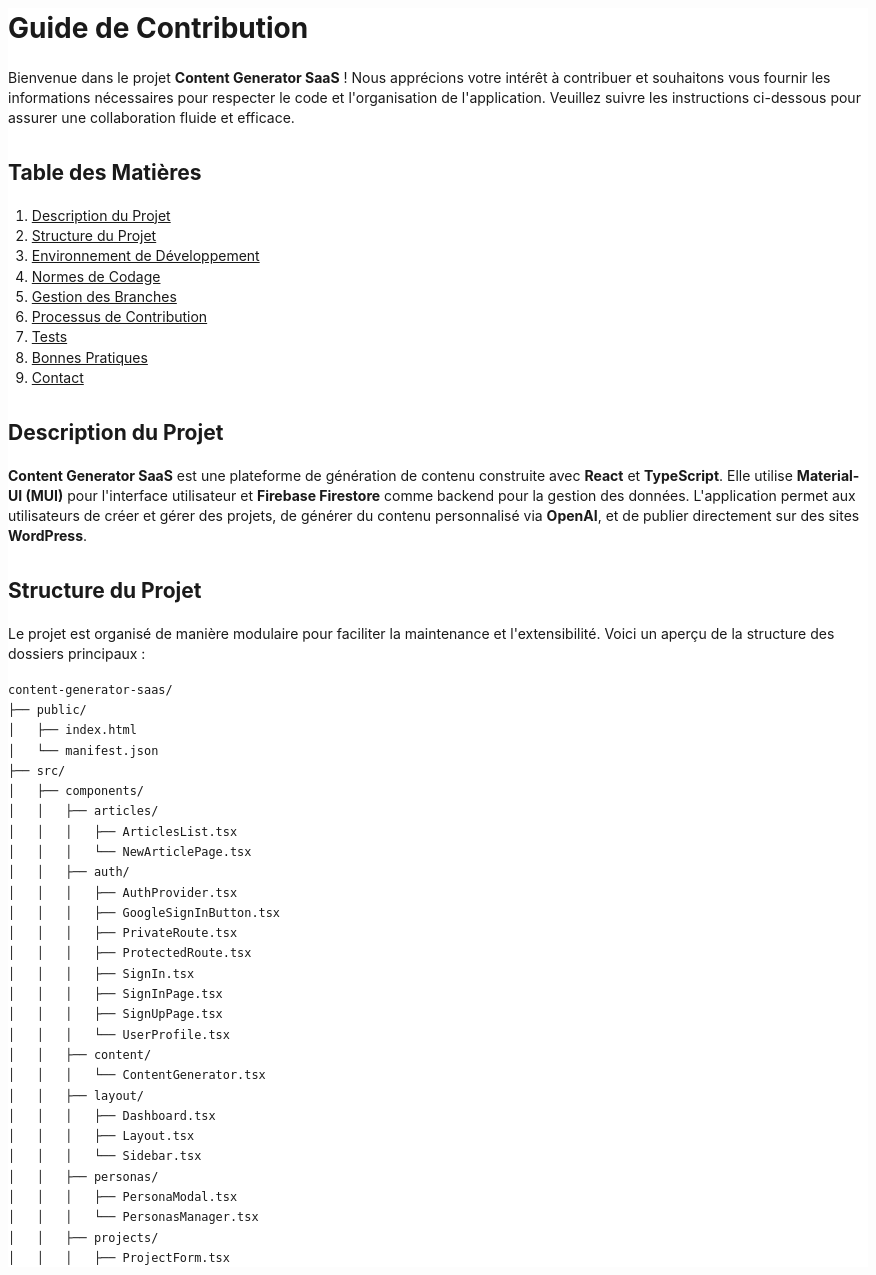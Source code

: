 # Guide de Contribution

Bienvenue dans le projet **Content Generator SaaS** ! Nous apprécions votre intérêt à contribuer et souhaitons vous fournir les informations nécessaires pour respecter le code et l'organisation de l'application. Veuillez suivre les instructions ci-dessous pour assurer une collaboration fluide et efficace.

## Table des Matières

1. [Description du Projet](#description-du-projet)
2. [Structure du Projet](#structure-du-projet)
3. [Environnement de Développement](#environnement-de-développement)
4. [Normes de Codage](#normes-de-codage)
5. [Gestion des Branches](#gestion-des-branches)
6. [Processus de Contribution](#processus-de-contribution)
7. [Tests](#tests)
8. [Bonnes Pratiques](#bonnes-pratiques)
9. [Contact](#contact)

## Description du Projet

**Content Generator SaaS** est une plateforme de génération de contenu construite avec **React** et **TypeScript**. Elle utilise **Material-UI (MUI)** pour l'interface utilisateur et **Firebase Firestore** comme backend pour la gestion des données. L'application permet aux utilisateurs de créer et gérer des projets, de générer du contenu personnalisé via **OpenAI**, et de publier directement sur des sites **WordPress**.

## Structure du Projet

Le projet est organisé de manière modulaire pour faciliter la maintenance et l'extensibilité. Voici un aperçu de la structure des dossiers principaux :

```
content-generator-saas/
├── public/
│   ├── index.html
│   └── manifest.json
├── src/
│   ├── components/
│   │   ├── articles/
│   │   │   ├── ArticlesList.tsx
│   │   │   └── NewArticlePage.tsx
│   │   ├── auth/
│   │   │   ├── AuthProvider.tsx
│   │   │   ├── GoogleSignInButton.tsx
│   │   │   ├── PrivateRoute.tsx
│   │   │   ├── ProtectedRoute.tsx
│   │   │   ├── SignIn.tsx
│   │   │   ├── SignInPage.tsx
│   │   │   ├── SignUpPage.tsx
│   │   │   └── UserProfile.tsx
│   │   ├── content/
│   │   │   └── ContentGenerator.tsx
│   │   ├── layout/
│   │   │   ├── Dashboard.tsx
│   │   │   ├── Layout.tsx
│   │   │   └── Sidebar.tsx
│   │   ├── personas/
│   │   │   ├── PersonaModal.tsx
│   │   │   └── PersonasManager.tsx
│   │   ├── projects/
│   │   │   ├── ProjectForm.tsx
```